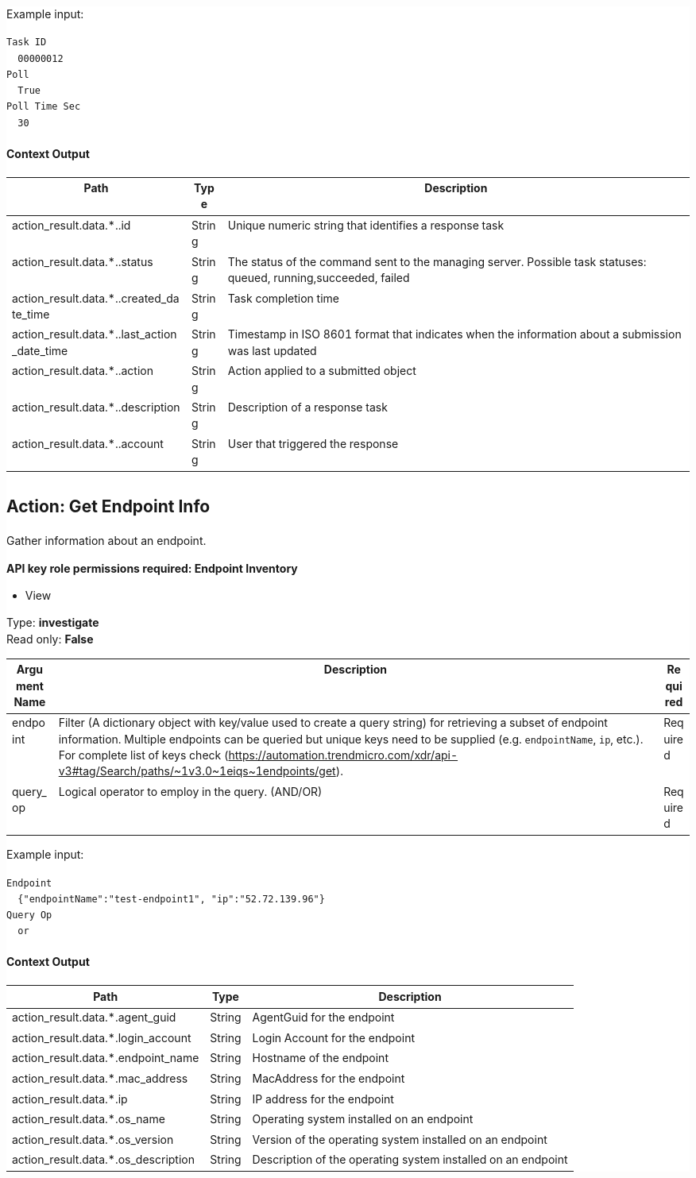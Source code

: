 Example input:

    Task ID
      00000012
    Poll
      True
    Poll Time Sec
      30

#### Context Output

| **Path** | **Type** | **Description** |
| --- | --- | --- |
| action_result.data.*..id | String | Unique numeric string that identifies a response task |
| action_result.data.*..status | String | The status of the command sent to the managing server. Possible task statuses: queued, running,succeeded, failed |
| action\_result.data.*..created\_date_time | String | Task completion time |
| action\_result.data.*..last\_action\_date\_time | String | Timestamp in ISO 8601 format that indicates when the information about a submission was last updated |
| action_result.data.*..action | String | Action applied to a submitted object |
| action_result.data.*..description | String | Description of a response task |
| action_result.data.*..account | String | User that triggered the response |

Action: Get Endpoint Info
-------------------------

Gather information about an endpoint.

**API key role permissions required: Endpoint Inventory**

* View

Type: **investigate**  
Read only: **False**

| **Argument Name** | **Description** | **Required** |
| --- | --- | --- |
| endpoint | Filter (A dictionary object with key/value used to create a query string) for retrieving a subset of endpoint information. Multiple endpoints can be queried but unique keys need to be supplied (e.g. `endpointName`, `ip`, etc.). For complete list of keys check (<https://automation.trendmicro.com/xdr/api-v3#tag/Search/paths/~1v3.0~1eiqs~1endpoints/get>). | Required |
| query_op | Logical operator to employ in the query. (AND/OR) | Required |

Example input:

    Endpoint
      {"endpointName":"test-endpoint1", "ip":"52.72.139.96"}
    Query Op
      or

#### Context Output

| **Path** | **Type** | **Description** |
| --- | --- | --- |
| action\_result.data.*.agent\_guid | String | AgentGuid for the endpoint |
| action\_result.data.*.login\_account | String | Login Account for the endpoint |
| action\_result.data.*.endpoint\_name | String | Hostname of the endpoint |
| action\_result.data.*.mac\_address | String | MacAddress for the endpoint |
| action_result.data.*.ip | String | IP address for the endpoint |
| action\_result.data.*.os\_name | String | Operating system installed on an endpoint |
| action\_result.data.*.os\_version | String | Version of the operating system installed on an endpoint |
| action\_result.data.*.os\_description | String | Description of the operating system installed on an endpoint |
